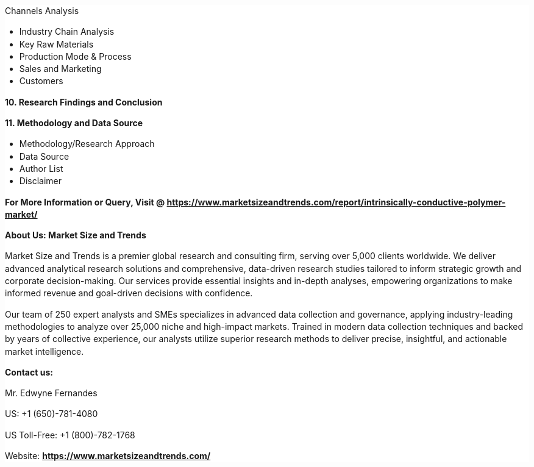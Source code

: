 Channels Analysis</strong></p><ul><li>Industry Chain Analysis</li><li>Key Raw Materials</li><li>Production Mode &amp; Process</li><li>Sales and Marketing</li><li>Customers</li></ul><p><strong>10. Research Findings and Conclusion</strong></p><p><strong>11. Methodology and Data Source</strong></p><ul><li>Methodology/Research Approach</li><li>Data Source</li><li>Author List</li><li>Disclaimer</li></ul></p><p><strong>For More Information or Query, Visit @ <a href="https://www.marketsizeandtrends.com/report/intrinsically-conductive-polymer-market/">https://www.marketsizeandtrends.com/report/intrinsically-conductive-polymer-market/</a></strong></p><p><strong>About Us: Market Size and Trends</strong></p><p>Market Size and Trends is a premier global research and consulting firm, serving over 5,000 clients worldwide. We deliver advanced analytical research solutions and comprehensive, data-driven research studies tailored to inform strategic growth and corporate decision-making. Our services provide essential insights and in-depth analyses, empowering organizations to make informed revenue and goal-driven decisions with confidence.</p><p>Our team of 250 expert analysts and SMEs specializes in advanced data collection and governance, applying industry-leading methodologies to analyze over 25,000 niche and high-impact markets. Trained in modern data collection techniques and backed by years of collective experience, our analysts utilize superior research methods to deliver precise, insightful, and actionable market intelligence.</p><p><strong>Contact us:</strong></p><p>Mr. Edwyne Fernandes</p><p>US: +1 (650)-781-4080</p><p>US Toll-Free: +1 (800)-782-1768</p><p>Website: <strong><a href="https://www.marketsizeandtrends.com/">https://www.marketsizeandtrends.com/</a></strong></p>
